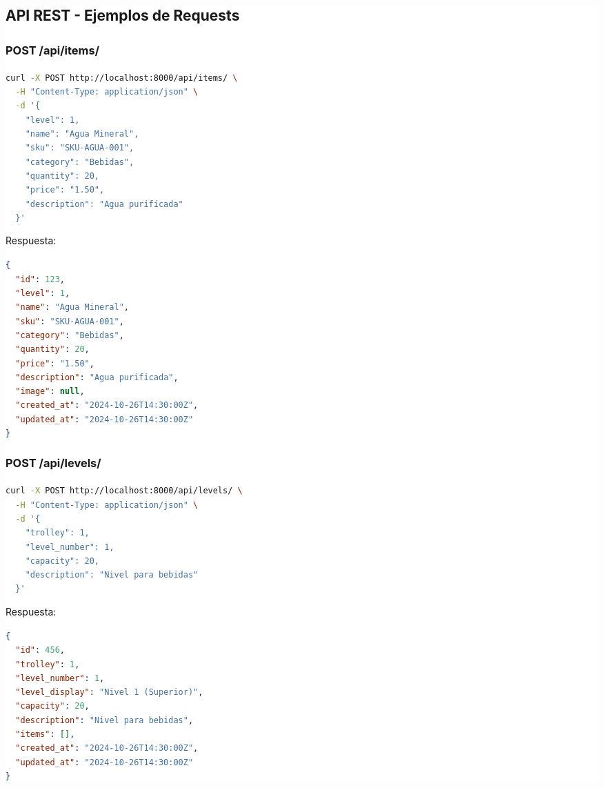 ## API REST - Ejemplos de Requests

### POST /api/items/

```bash
curl -X POST http://localhost:8000/api/items/ \
  -H "Content-Type: application/json" \
  -d '{
    "level": 1,
    "name": "Agua Mineral",
    "sku": "SKU-AGUA-001",
    "category": "Bebidas",
    "quantity": 20,
    "price": "1.50",
    "description": "Agua purificada"
  }'
```

Respuesta:
```json
{
  "id": 123,
  "level": 1,
  "name": "Agua Mineral",
  "sku": "SKU-AGUA-001",
  "category": "Bebidas",
  "quantity": 20,
  "price": "1.50",
  "description": "Agua purificada",
  "image": null,
  "created_at": "2024-10-26T14:30:00Z",
  "updated_at": "2024-10-26T14:30:00Z"
}
```

### POST /api/levels/

```bash
curl -X POST http://localhost:8000/api/levels/ \
  -H "Content-Type: application/json" \
  -d '{
    "trolley": 1,
    "level_number": 1,
    "capacity": 20,
    "description": "Nivel para bebidas"
  }'
```

Respuesta:
```json
{
  "id": 456,
  "trolley": 1,
  "level_number": 1,
  "level_display": "Nivel 1 (Superior)",
  "capacity": 20,
  "description": "Nivel para bebidas",
  "items": [],
  "created_at": "2024-10-26T14:30:00Z",
  "updated_at": "2024-10-26T14:30:00Z"
}
```
